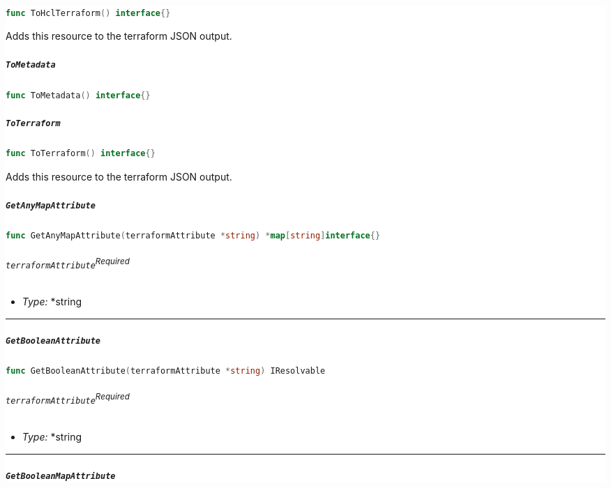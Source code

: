 ```go
func ToHclTerraform() interface{}
```

Adds this resource to the terraform JSON output.

##### `ToMetadata` <a name="ToMetadata" id="rhizo-co-terraform-provider-wiz.dataWizOrganizations.DataWizOrganizations.toMetadata"></a>

```go
func ToMetadata() interface{}
```

##### `ToTerraform` <a name="ToTerraform" id="rhizo-co-terraform-provider-wiz.dataWizOrganizations.DataWizOrganizations.toTerraform"></a>

```go
func ToTerraform() interface{}
```

Adds this resource to the terraform JSON output.

##### `GetAnyMapAttribute` <a name="GetAnyMapAttribute" id="rhizo-co-terraform-provider-wiz.dataWizOrganizations.DataWizOrganizations.getAnyMapAttribute"></a>

```go
func GetAnyMapAttribute(terraformAttribute *string) *map[string]interface{}
```

###### `terraformAttribute`<sup>Required</sup> <a name="terraformAttribute" id="rhizo-co-terraform-provider-wiz.dataWizOrganizations.DataWizOrganizations.getAnyMapAttribute.parameter.terraformAttribute"></a>

- *Type:* *string

---

##### `GetBooleanAttribute` <a name="GetBooleanAttribute" id="rhizo-co-terraform-provider-wiz.dataWizOrganizations.DataWizOrganizations.getBooleanAttribute"></a>

```go
func GetBooleanAttribute(terraformAttribute *string) IResolvable
```

###### `terraformAttribute`<sup>Required</sup> <a name="terraformAttribute" id="rhizo-co-terraform-provider-wiz.dataWizOrganizations.DataWizOrganizations.getBooleanAttribute.parameter.terraformAttribute"></a>

- *Type:* *string

---

##### `GetBooleanMapAttribute` <a name="GetBooleanMapAttribute" id="rhizo-co-terraform-provider-wiz.dataWizOrganizations.DataWizOrganizations.getBooleanMapAttribute"></a>

